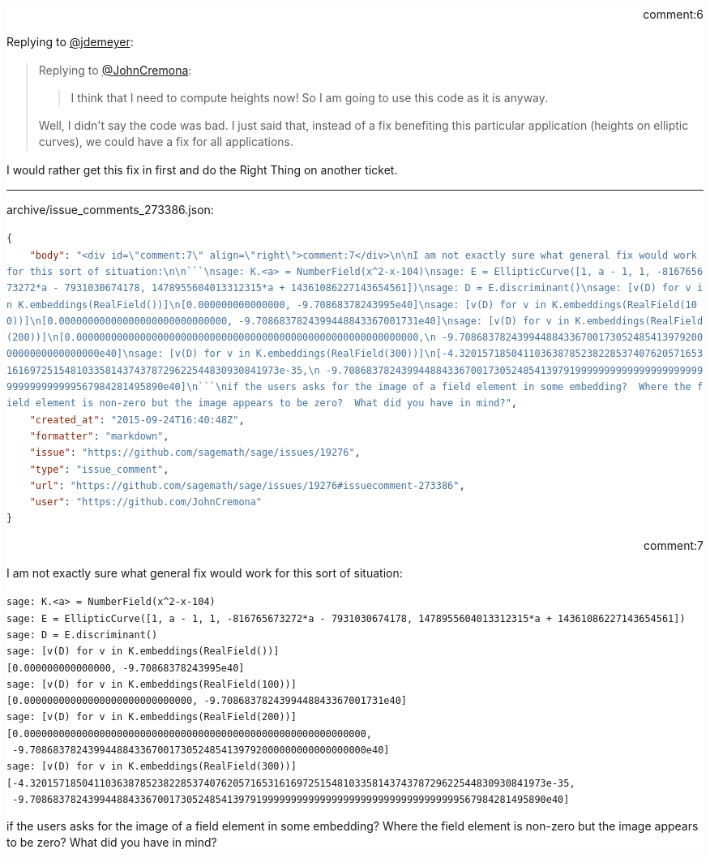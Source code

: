 <div id="comment:6" align="right">comment:6</div>

Replying to [@jdemeyer](#comment%3A5):
> Replying to [@JohnCremona](#comment%3A4):
> > I think that I need to compute heights now!  So I am going to use this code as it is anyway.
> 
> Well, I didn't say the code was bad. I just said that, instead of a fix benefiting this particular application (heights on elliptic curves), we could have a fix for all applications.

I would rather get this fix in first and do the Right Thing on another ticket.



---

archive/issue_comments_273386.json:
```json
{
    "body": "<div id=\"comment:7\" align=\"right\">comment:7</div>\n\nI am not exactly sure what general fix would work for this sort of situation:\n\n```\nsage: K.<a> = NumberField(x^2-x-104)\nsage: E = EllipticCurve([1, a - 1, 1, -816765673272*a - 7931030674178, 1478955604013312315*a + 14361086227143654561])\nsage: D = E.discriminant()\nsage: [v(D) for v in K.embeddings(RealField())]\n[0.000000000000000, -9.70868378243995e40]\nsage: [v(D) for v in K.embeddings(RealField(100))]\n[0.00000000000000000000000000000, -9.7086837824399448843367001731e40]\nsage: [v(D) for v in K.embeddings(RealField(200))]\n[0.00000000000000000000000000000000000000000000000000000000000,\n -9.7086837824399448843367001730524854139792000000000000000000e40]\nsage: [v(D) for v in K.embeddings(RealField(300))]\n[-4.32015718504110363878523822853740762057165316169725154810335814374378729622544830930841973e-35,\n -9.70868378243994488433670017305248541397919999999999999999999999999999999999567984281495890e40]\n```\nif the users asks for the image of a field element in some embedding?  Where the field element is non-zero but the image appears to be zero?  What did you have in mind?",
    "created_at": "2015-09-24T16:40:48Z",
    "formatter": "markdown",
    "issue": "https://github.com/sagemath/sage/issues/19276",
    "type": "issue_comment",
    "url": "https://github.com/sagemath/sage/issues/19276#issuecomment-273386",
    "user": "https://github.com/JohnCremona"
}
```

<div id="comment:7" align="right">comment:7</div>

I am not exactly sure what general fix would work for this sort of situation:

```
sage: K.<a> = NumberField(x^2-x-104)
sage: E = EllipticCurve([1, a - 1, 1, -816765673272*a - 7931030674178, 1478955604013312315*a + 14361086227143654561])
sage: D = E.discriminant()
sage: [v(D) for v in K.embeddings(RealField())]
[0.000000000000000, -9.70868378243995e40]
sage: [v(D) for v in K.embeddings(RealField(100))]
[0.00000000000000000000000000000, -9.7086837824399448843367001731e40]
sage: [v(D) for v in K.embeddings(RealField(200))]
[0.00000000000000000000000000000000000000000000000000000000000,
 -9.7086837824399448843367001730524854139792000000000000000000e40]
sage: [v(D) for v in K.embeddings(RealField(300))]
[-4.32015718504110363878523822853740762057165316169725154810335814374378729622544830930841973e-35,
 -9.70868378243994488433670017305248541397919999999999999999999999999999999999567984281495890e40]
```
if the users asks for the image of a field element in some embedding?  Where the field element is non-zero but the image appears to be zero?  What did you have in mind?
